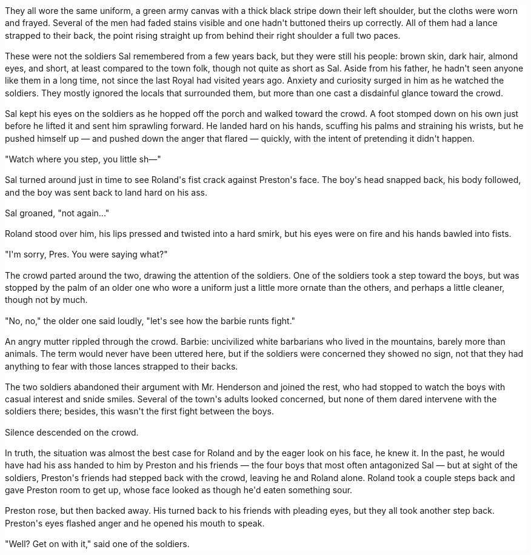 They all wore the same uniform, a green army canvas with a thick black stripe down their left shoulder, but the cloths were worn and frayed. Several of the men had faded stains visible and one hadn't buttoned theirs up correctly. All of them had a lance strapped to their back, the point rising straight up from behind their right shoulder a full two paces.

These were not the soldiers Sal remembered from a few years back, but they were still his people: brown skin, dark hair, almond eyes, and short, at least compared to the town folk, though not quite as short as Sal. Aside from his father, he hadn't seen anyone like them in a long time, not since the last Royal had visited years ago. Anxiety and curiosity surged in him as he watched the soldiers. They mostly ignored the locals that surrounded them, but more than one cast a disdainful glance toward the crowd.

Sal kept his eyes on the soldiers as he hopped off the porch and walked toward the crowd. A foot stomped down on his own just before he lifted it and sent him sprawling forward. He landed hard on his hands, scuffing his palms and straining his wrists, but he pushed himself up — and pushed down the anger that flared — quickly, with the intent of pretending it didn't happen.

"Watch where you step, you little sh—"

Sal turned around just in time to see Roland's fist crack against Preston's face. The boy's head snapped back, his body followed, and the boy was sent back to land hard on his ass.

Sal groaned, "not again..."

Roland stood over him, his lips pressed and twisted into a hard smirk, but his eyes were on fire and his hands bawled into fists.

"I'm sorry, Pres. You were saying what?"

The crowd parted around the two, drawing the attention of the soldiers. One of the soldiers took a step toward the boys, but was stopped by the palm of an older one who wore a uniform just a little more ornate than the others, and perhaps a little cleaner, though not by much.

"No, no," the older one said loudly, "let's see how the barbie runts fight."

An angry mutter rippled through the crowd. Barbie: uncivilized white barbarians who lived in the mountains, barely more than animals. The term would never have been uttered here, but if the soldiers were concerned they showed no sign, not that they had anything to fear with those lances strapped to their backs.

The two soldiers abandoned their argument with Mr. Henderson and joined the rest, who had stopped to watch the boys with casual interest and snide smiles. Several of the town's adults looked concerned, but none of them dared intervene with the soldiers there; besides, this wasn't the first fight between the boys.

Silence descended on the crowd.

In truth, the situation was almost the best case for Roland and by the eager look on his face, he knew it. In the past, he would have had his ass handed to him by Preston and his friends — the four boys that most often antagonized Sal — but at sight of the soldiers, Preston's friends had stepped back with the crowd, leaving he and Roland alone. Roland took a couple steps back and gave Preston room to get up, whose face looked as though he'd eaten something sour.

Preston rose, but then backed away. His turned back to his friends with pleading eyes, but they all took another step back. Preston's eyes flashed anger and he opened his mouth to speak.

"Well? Get on with it," said one of the soldiers.
